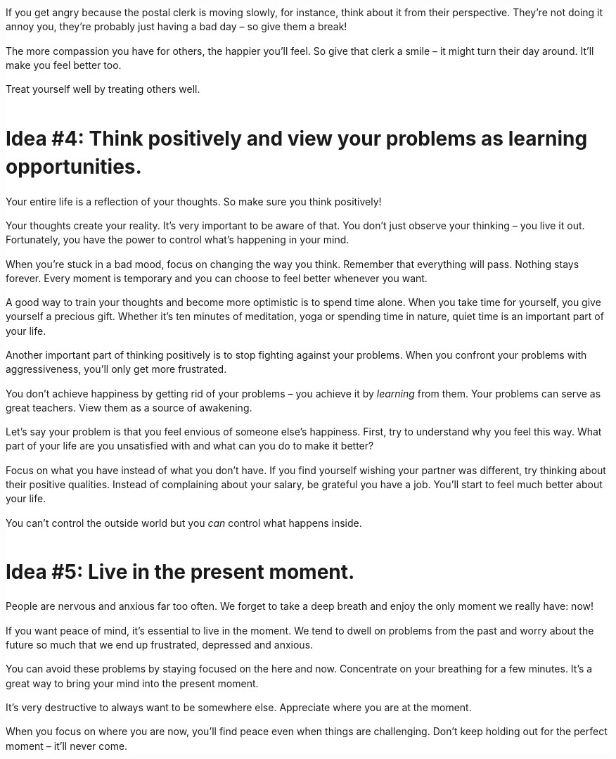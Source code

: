 If you get angry because the postal clerk is moving slowly, for instance, think about it from their perspective. They’re not doing it annoy you, they’re probably just having a bad day – so give them a break!

The more compassion you have for others, the happier you’ll feel. So give that clerk a smile – it might turn their day around. It’ll make you feel better too.

Treat yourself well by treating others well.

# Idea #4: Think positively and view your problems as learning opportunities.

Your entire life is a reflection of your thoughts. So make sure you think positively!

Your thoughts create your reality. It’s very important to be aware of that. You don’t just observe your thinking – you live it out. Fortunately, you have the power to control what’s happening in your mind.

When you’re stuck in a bad mood, focus on changing the way you think. Remember that everything will pass. Nothing stays forever. Every moment is temporary and you can choose to feel better whenever you want.

A good way to train your thoughts and become more optimistic is to spend time alone. When you take time for yourself, you give yourself a precious gift. Whether it’s ten minutes of meditation, yoga or spending time in nature, quiet time is an important part of your life.

Another important part of thinking positively is to stop fighting against your problems. When you confront your problems with aggressiveness, you’ll only get more frustrated.

You don’t achieve happiness by getting rid of your problems – you achieve it by  _learning_  from them. Your problems can serve as great teachers. View them as a source of awakening.

Let’s say your problem is that you feel envious of someone else’s happiness. First, try to understand why you feel this way. What part of your life are you unsatisfied with and what can you do to make it better?

Focus on what you have instead of what you don’t have. If you find yourself wishing your partner was different, try thinking about their positive qualities. Instead of complaining about your salary, be grateful you have a job. You’ll start to feel much better about your life.

You can’t control the outside world but you  _can_  control what happens inside.

# Idea #5: Live in the present moment.

People are nervous and anxious far too often. We forget to take a deep breath and enjoy the only moment we really have: now!

If you want peace of mind, it’s essential to live in the moment. We tend to dwell on problems from the past and worry about the future so much that we end up frustrated, depressed and anxious.

You can avoid these problems by staying focused on the here and now. Concentrate on your breathing for a few minutes. It’s a great way to bring your mind into the present moment.

It’s very destructive to always want to be somewhere else. Appreciate where you are at the moment.

When you focus on where you are now, you’ll find peace even when things are challenging. Don’t keep holding out for the perfect moment – it’ll never come.
